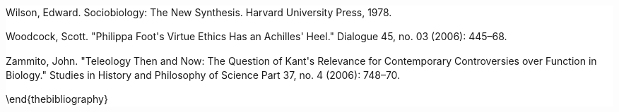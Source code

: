 Wilson, Edward. Sociobiology: The New Synthesis. Harvard University Press, 1978.

Woodcock, Scott. "Philippa Foot's Virtue Ethics Has an Achilles' Heel." Dialogue 45, no. 03 (2006): 445–68.

Zammito, John. "Teleology Then and Now: The Question of Kant's Relevance for Contemporary Controversies over Function in Biology." Studies in History and Philosophy of Science Part 37, no. 4 (2006): 748–70.


\end{thebibliography}
